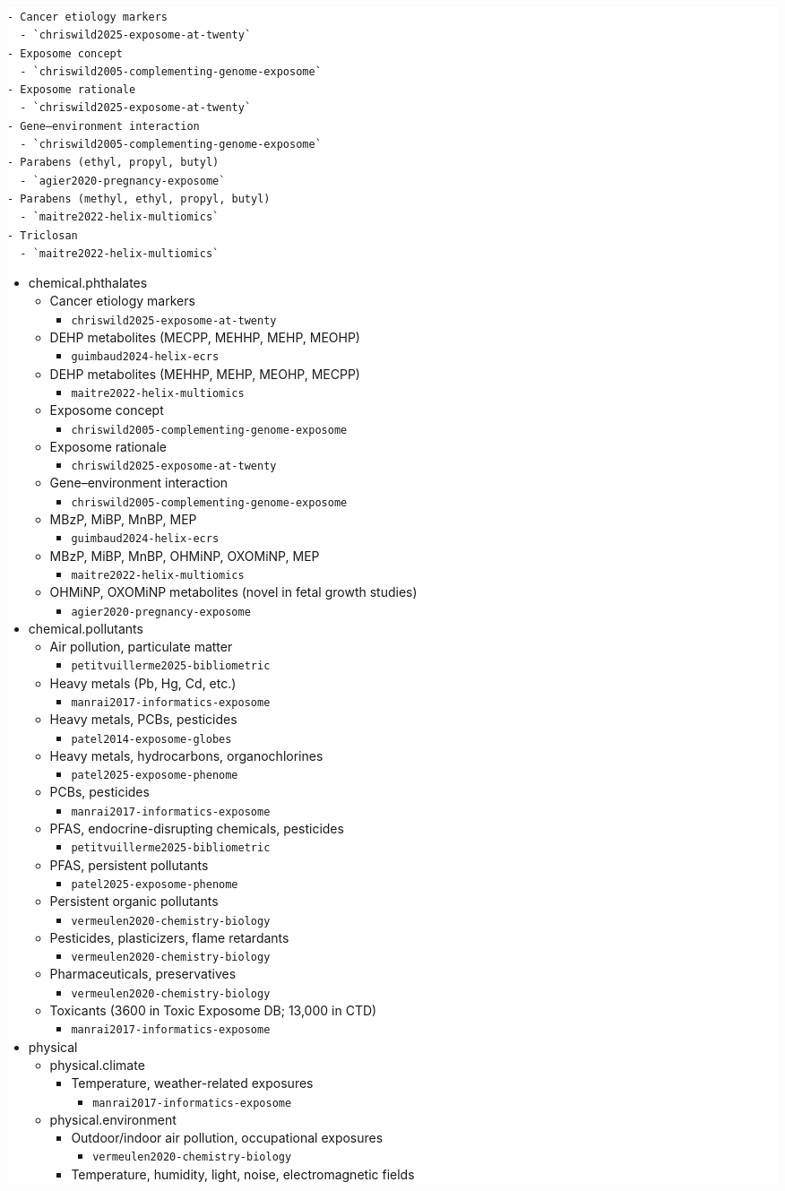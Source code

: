     - Cancer etiology markers
      - `chriswild2025-exposome-at-twenty`
    - Exposome concept
      - `chriswild2005-complementing-genome-exposome`
    - Exposome rationale
      - `chriswild2025-exposome-at-twenty`
    - Gene–environment interaction
      - `chriswild2005-complementing-genome-exposome`
    - Parabens (ethyl, propyl, butyl)
      - `agier2020-pregnancy-exposome`
    - Parabens (methyl, ethyl, propyl, butyl)
      - `maitre2022-helix-multiomics`
    - Triclosan
      - `maitre2022-helix-multiomics`
  - chemical.phthalates
    - Cancer etiology markers
      - `chriswild2025-exposome-at-twenty`
    - DEHP metabolites (MECPP, MEHHP, MEHP, MEOHP)
      - `guimbaud2024-helix-ecrs`
    - DEHP metabolites (MEHHP, MEHP, MEOHP, MECPP)
      - `maitre2022-helix-multiomics`
    - Exposome concept
      - `chriswild2005-complementing-genome-exposome`
    - Exposome rationale
      - `chriswild2025-exposome-at-twenty`
    - Gene–environment interaction
      - `chriswild2005-complementing-genome-exposome`
    - MBzP, MiBP, MnBP, MEP
      - `guimbaud2024-helix-ecrs`
    - MBzP, MiBP, MnBP, OHMiNP, OXOMiNP, MEP
      - `maitre2022-helix-multiomics`
    - OHMiNP, OXOMiNP metabolites (novel in fetal growth studies)
      - `agier2020-pregnancy-exposome`
  - chemical.pollutants
    - Air pollution, particulate matter
      - `petitvuillerme2025-bibliometric`
    - Heavy metals (Pb, Hg, Cd, etc.)
      - `manrai2017-informatics-exposome`
    - Heavy metals, PCBs, pesticides
      - `patel2014-exposome-globes`
    - Heavy metals, hydrocarbons, organochlorines
      - `patel2025-exposome-phenome`
    - PCBs, pesticides
      - `manrai2017-informatics-exposome`
    - PFAS, endocrine-disrupting chemicals, pesticides
      - `petitvuillerme2025-bibliometric`
    - PFAS, persistent pollutants
      - `patel2025-exposome-phenome`
    - Persistent organic pollutants
      - `vermeulen2020-chemistry-biology`
    - Pesticides, plasticizers, flame retardants
      - `vermeulen2020-chemistry-biology`
    - Pharmaceuticals, preservatives
      - `vermeulen2020-chemistry-biology`
    - Toxicants (3600 in Toxic Exposome DB; 13,000 in CTD)
      - `manrai2017-informatics-exposome`
- physical
  - physical.climate
    - Temperature, weather-related exposures
      - `manrai2017-informatics-exposome`
  - physical.environment
    - Outdoor/indoor air pollution, occupational exposures
      - `vermeulen2020-chemistry-biology`
    - Temperature, humidity, light, noise, electromagnetic fields